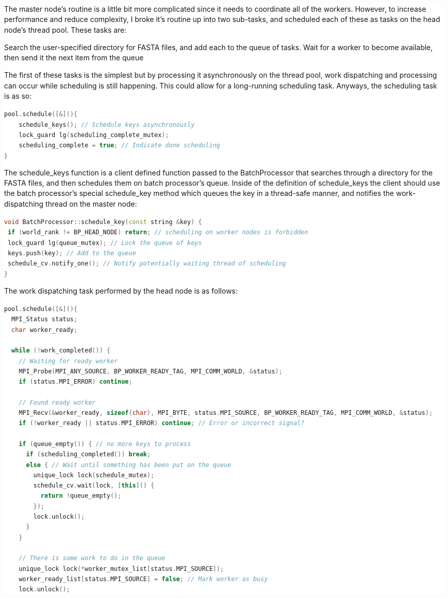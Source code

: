 The master node’s routine is a little bit more complicated since it needs to coordinate
all of the workers. However, to increase performance and reduce complexity, I broke it’s
routine up into two sub-tasks, and scheduled each of these as tasks on the head node’s
thread pool. These tasks are:

Search the user-specified directory for  FASTA files, and add each to the queue of
tasks. Wait for a worker to become available, then send it the next item from the queue

The first of these tasks is the simplest but by processing it asynchronously on the
thread pool, work dispatching and processing can occur while scheduling is still
happening. This could allow for a long-running scheduling task. Anyways, the scheduling
task is as so:

```cpp
pool.schedule([&](){
    schedule_keys(); // Schedule keys asynchronously
    lock_guard lg(scheduling_complete_mutex);
    scheduling_complete = true; // Indicate done scheduling
}
```

The schedule_keys function is a client defined function passed to the BatchProcessor
that searches through a directory for the FASTA files, and then schedules them on batch
processor’s queue.  Inside of the definition of schedule_keys the client should use the
batch processor’s special schedule_key method which queues the key in a thread-safe
manner, and notifies the work-dispatching thread on the master node:

```cpp
void BatchProcessor::schedule_key(const string &key) {
 if (world_rank != BP_HEAD_NODE) return; // scheduling on worker nodes is forbidden
 lock_guard lg(queue_mutex); // Lock the queue of keys
 keys.push(key); // Add to the queue
 schedule_cv.notify_one(); // Notify potentially waiting thread of scheduling
}
```
The work dispatching task performed by the head node is as follows:

```cpp
pool.schedule([&](){
  MPI_Status status;
  char worker_ready;

  while (!work_completed()) {
    // Waiting for ready worker
    MPI_Probe(MPI_ANY_SOURCE, BP_WORKER_READY_TAG, MPI_COMM_WORLD, &status);
    if (status.MPI_ERROR) continue;

    // Found ready worker
    MPI_Recv(&worker_ready, sizeof(char), MPI_BYTE, status.MPI_SOURCE, BP_WORKER_READY_TAG, MPI_COMM_WORLD, &status);
    if (!worker_ready || status.MPI_ERROR) continue; // Error or incorrect signal?

    if (queue_empty()) { // no more keys to process
      if (scheduling_completed()) break;
      else { // Wait until something has been put on the queue
        unique_lock lock(schedule_mutex);
        schedule_cv.wait(lock, [this]() {
          return !queue_empty();
        });
        lock.unlock();
      }
    }

    // There is some work to do in the queue
    unique_lock lock(*worker_mutex_list[status.MPI_SOURCE]);
    worker_ready_list[status.MPI_SOURCE] = false; // Mark worker as busy
    lock.unlock();
```
